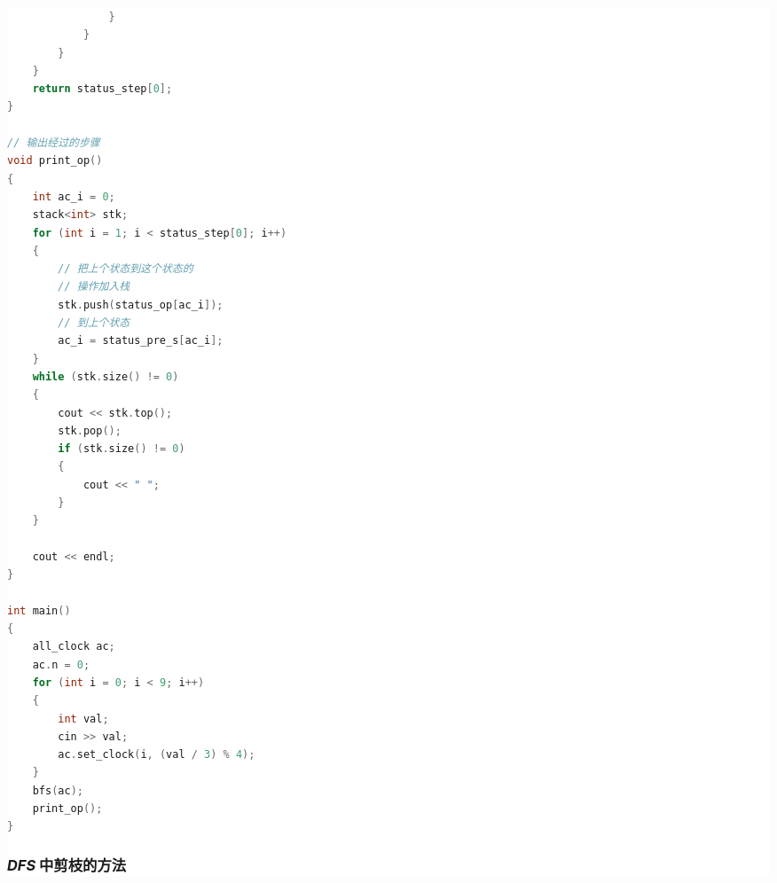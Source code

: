 ``` cpp
                }
            }
        }
    }
    return status_step[0];
}

// 输出经过的步骤
void print_op()
{
    int ac_i = 0;
    stack<int> stk;
    for (int i = 1; i < status_step[0]; i++)
    {
        // 把上个状态到这个状态的
        // 操作加入栈
        stk.push(status_op[ac_i]);
        // 到上个状态
        ac_i = status_pre_s[ac_i];
    }
    while (stk.size() != 0)
    {
        cout << stk.top();
        stk.pop();
        if (stk.size() != 0)
        {
            cout << " ";
        }
    }

    cout << endl;
}

int main()
{
    all_clock ac;
    ac.n = 0;
    for (int i = 0; i < 9; i++)
    {
        int val;
        cin >> val;
        ac.set_clock(i, (val / 3) % 4);
    }
    bfs(ac);
    print_op();
}
```


### $DFS$ 中剪枝的方法
